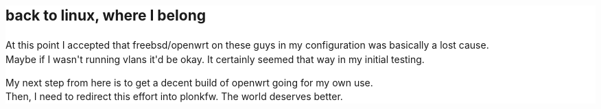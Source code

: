## back to linux, where I belong

At this point I accepted that freebsd/openwrt on these guys in my configuration was basically a lost cause. \
Maybe if I wasn't running vlans it'd be okay. It certainly seemed that way in my initial testing.

My next step from here is to get a decent build of openwrt going for my own use. \
Then, I need to redirect this effort into plonkfw. The world deserves better.
